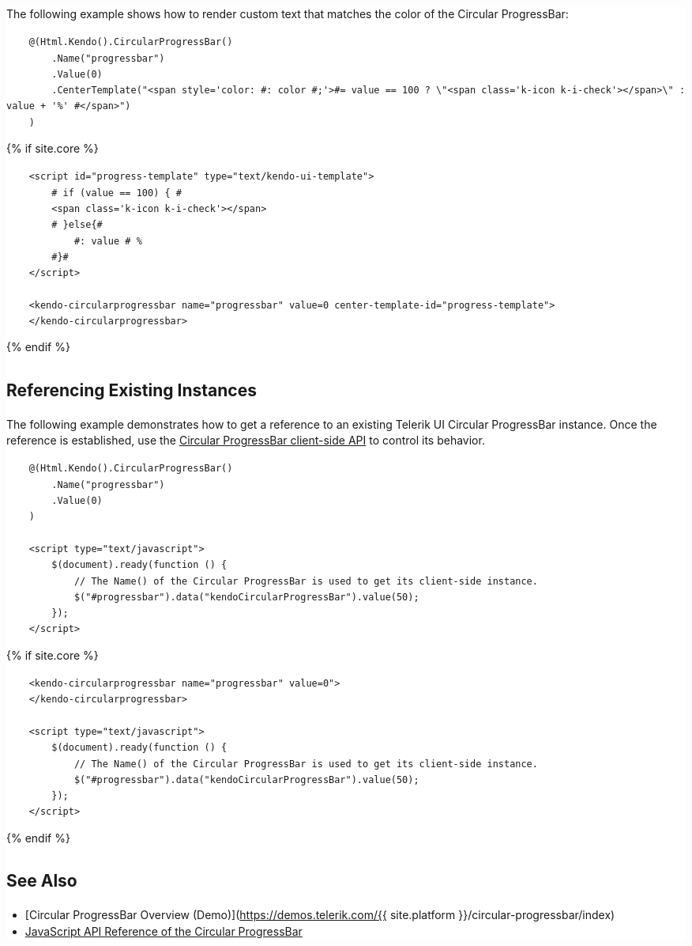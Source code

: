 The following example shows how to render custom text that matches the color of the Circular ProgressBar:

```HtmlHelper
    @(Html.Kendo().CircularProgressBar()
        .Name("progressbar")
        .Value(0)
        .CenterTemplate("<span style='color: #: color #;'>#= value == 100 ? \"<span class='k-icon k-i-check'></span>\" : value + '%' #</span>")
    )
```
{% if site.core %}
```TagHelper
    <script id="progress-template" type="text/kendo-ui-template">
        # if (value == 100) { #
        <span class='k-icon k-i-check'></span>
        # }else{#
            #: value # %
        #}#
    </script>

    <kendo-circularprogressbar name="progressbar" value=0 center-template-id="progress-template">
    </kendo-circularprogressbar>
```
{% endif %}

## Referencing Existing Instances

The following example demonstrates how to get a reference to an existing Telerik UI Circular ProgressBar instance. Once the reference is established, use the [Circular ProgressBar client-side API](https://docs.telerik.com/kendo-ui/api/javascript/ui/circularprogressbar#methods) to control its behavior.

```HtmlHelper
    @(Html.Kendo().CircularProgressBar()
        .Name("progressbar")
        .Value(0)
    )

    <script type="text/javascript">
        $(document).ready(function () {
            // The Name() of the Circular ProgressBar is used to get its client-side instance.
            $("#progressbar").data("kendoCircularProgressBar").value(50);
        }); 
    </script>
```
{% if site.core %}
```TagHelper
    <kendo-circularprogressbar name="progressbar" value=0">
    </kendo-circularprogressbar>

    <script type="text/javascript">
        $(document).ready(function () {
            // The Name() of the Circular ProgressBar is used to get its client-side instance.
            $("#progressbar").data("kendoCircularProgressBar").value(50);
        }); 
    </script>
```
{% endif %}

## See Also

* [Circular ProgressBar Overview (Demo)](https://demos.telerik.com/{{ site.platform }}/circular-progressbar/index)
* [JavaScript API Reference of the Circular ProgressBar](https://docs.telerik.com/kendo-ui/api/javascript/ui/circularprogressbar)
